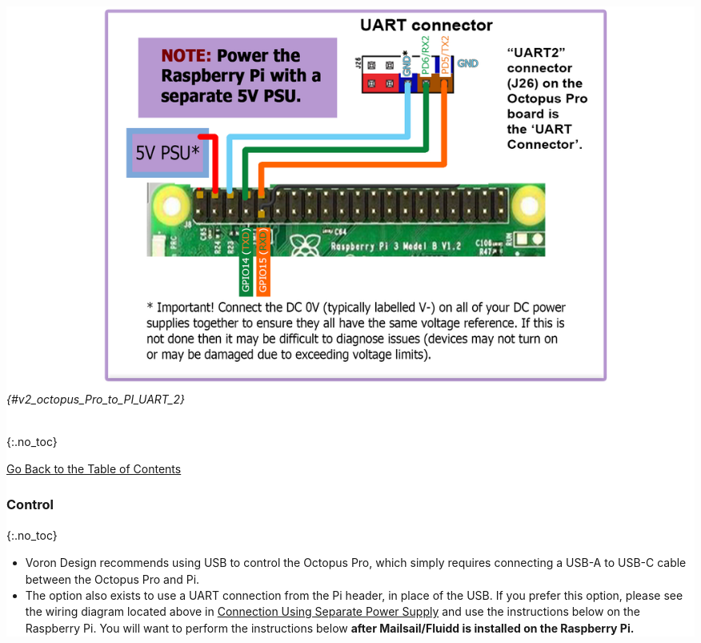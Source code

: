 ###### ![](./images/v2_octopus_Pro_to_PI_UART.png) {#v2_octopus_Pro_to_PI_UART_2}
{:.no_toc}

[Go Back to the Table of Contents](v2_octopus_pro_uartspi_wiring.html#table-of-contents)

### Control
{:.no_toc}
* Voron Design recommends using USB to control the Octopus Pro, which simply requires connecting a USB-A to USB-C cable between the Octopus Pro and Pi. 
* The option also exists to use a UART connection from the Pi header, in place of the USB.  If you prefer this option, please see the wiring diagram located above in [Connection Using Separate Power Supply](#connection-using-separate-power-supply) and use the instructions below on the Raspberry Pi.  You will want to perform the instructions below **after Mailsail/Fluidd is installed on the Raspberry Pi.**
